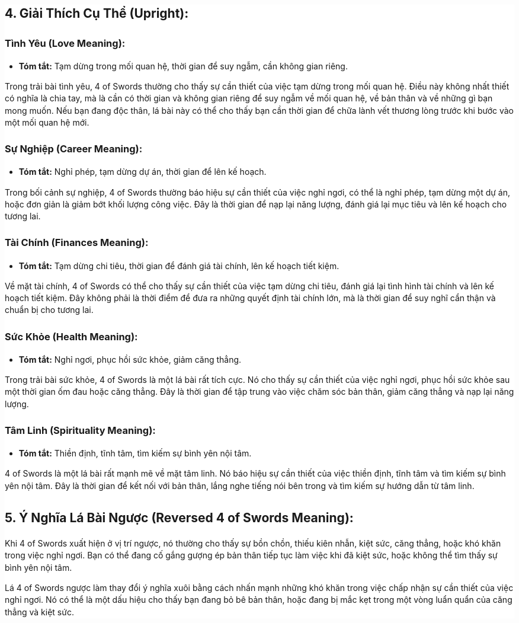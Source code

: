 ## 4. Giải Thích Cụ Thể (Upright):

### Tình Yêu (Love Meaning):

*   **Tóm tắt:** Tạm dừng trong mối quan hệ, thời gian để suy ngẫm, cần không gian riêng.

Trong trải bài tình yêu, 4 of Swords thường cho thấy sự cần thiết của việc tạm dừng trong mối quan hệ. Điều này không nhất thiết có nghĩa là chia tay, mà là cần có thời gian và không gian riêng để suy ngẫm về mối quan hệ, về bản thân và về những gì bạn mong muốn. Nếu bạn đang độc thân, lá bài này có thể cho thấy bạn cần thời gian để chữa lành vết thương lòng trước khi bước vào một mối quan hệ mới.

### Sự Nghiệp (Career Meaning):

*   **Tóm tắt:** Nghỉ phép, tạm dừng dự án, thời gian để lên kế hoạch.

Trong bối cảnh sự nghiệp, 4 of Swords thường báo hiệu sự cần thiết của việc nghỉ ngơi, có thể là nghỉ phép, tạm dừng một dự án, hoặc đơn giản là giảm bớt khối lượng công việc. Đây là thời gian để nạp lại năng lượng, đánh giá lại mục tiêu và lên kế hoạch cho tương lai.

### Tài Chính (Finances Meaning):

*   **Tóm tắt:** Tạm dừng chi tiêu, thời gian để đánh giá tài chính, lên kế hoạch tiết kiệm.

Về mặt tài chính, 4 of Swords có thể cho thấy sự cần thiết của việc tạm dừng chi tiêu, đánh giá lại tình hình tài chính và lên kế hoạch tiết kiệm. Đây không phải là thời điểm để đưa ra những quyết định tài chính lớn, mà là thời gian để suy nghĩ cẩn thận và chuẩn bị cho tương lai.

### Sức Khỏe (Health Meaning):

*   **Tóm tắt:** Nghỉ ngơi, phục hồi sức khỏe, giảm căng thẳng.

Trong trải bài sức khỏe, 4 of Swords là một lá bài rất tích cực. Nó cho thấy sự cần thiết của việc nghỉ ngơi, phục hồi sức khỏe sau một thời gian ốm đau hoặc căng thẳng. Đây là thời gian để tập trung vào việc chăm sóc bản thân, giảm căng thẳng và nạp lại năng lượng.

### Tâm Linh (Spirituality Meaning):

*   **Tóm tắt:** Thiền định, tĩnh tâm, tìm kiếm sự bình yên nội tâm.

4 of Swords là một lá bài rất mạnh mẽ về mặt tâm linh. Nó báo hiệu sự cần thiết của việc thiền định, tĩnh tâm và tìm kiếm sự bình yên nội tâm. Đây là thời gian để kết nối với bản thân, lắng nghe tiếng nói bên trong và tìm kiếm sự hướng dẫn từ tâm linh.

## 5. Ý Nghĩa Lá Bài Ngược (Reversed 4 of Swords Meaning):

Khi 4 of Swords xuất hiện ở vị trí ngược, nó thường cho thấy sự bồn chồn, thiếu kiên nhẫn, kiệt sức, căng thẳng, hoặc khó khăn trong việc nghỉ ngơi. Bạn có thể đang cố gắng gượng ép bản thân tiếp tục làm việc khi đã kiệt sức, hoặc không thể tìm thấy sự bình yên nội tâm.

Lá 4 of Swords ngược làm thay đổi ý nghĩa xuôi bằng cách nhấn mạnh những khó khăn trong việc chấp nhận sự cần thiết của việc nghỉ ngơi. Nó có thể là một dấu hiệu cho thấy bạn đang bỏ bê bản thân, hoặc đang bị mắc kẹt trong một vòng luẩn quẩn của căng thẳng và kiệt sức.
